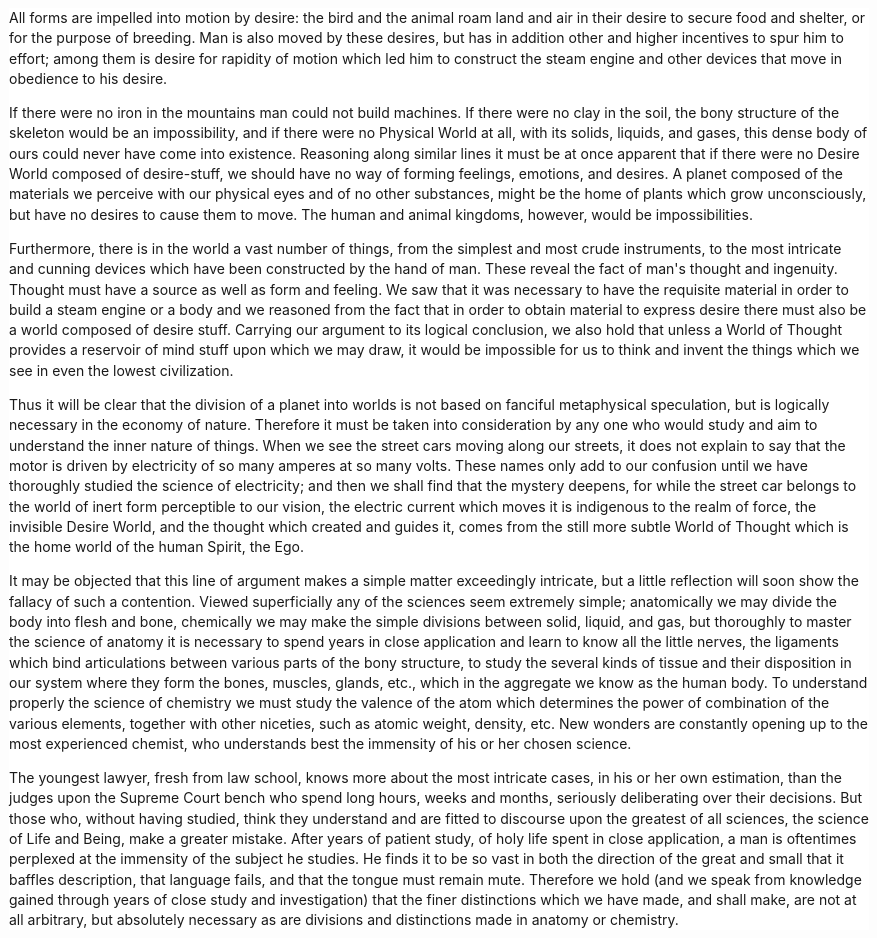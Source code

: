 All forms are impelled into motion by desire: the bird and the animal roam land and air in their desire to secure food and shelter, or for the purpose of breeding. Man is also moved by these desires, but has in addition other and higher incentives to spur him to effort; among them is desire for rapidity of motion which led him to construct the steam engine and other devices that move in obedience to his desire. 

If there were no iron in the mountains man could not build machines. If there were no clay in the soil, the bony structure of the skeleton would be an impossibility, and if there were no Physical World at all, with its solids, liquids, and gases, this dense body of ours could never have come into existence. Reasoning along similar lines it must be at once apparent that if there were no Desire World composed of desire-stuff, we should have no way of forming feelings, emotions, and desires. A planet composed of the materials we perceive with our physical eyes and of no other substances, might be the home of plants which grow unconsciously, but have no desires to cause them to move. The human and animal kingdoms, however, would be impossibilities. 

Furthermore, there is in the world a vast number of things, from the simplest and most crude instruments, to the most intricate and cunning devices which have been constructed by the hand of man. These reveal the fact of man's thought and ingenuity. Thought must have a source as well as form and feeling. We saw that it was necessary to have the requisite material in order to build a steam engine or a body and we reasoned from the fact that in order to obtain material to express desire there must also be a world composed of desire stuff. Carrying our argument to its logical conclusion, we also hold that unless a World of Thought provides a reservoir of mind stuff upon which we may draw, it would be impossible for us to think and invent the things which we see in even the lowest civilization. 

Thus it will be clear that the division of a planet into worlds is not based on fanciful metaphysical speculation, but is logically necessary in the economy of nature. Therefore it must be taken into consideration by any one who would study and aim to understand the inner nature of things. When we see the street cars moving along our streets, it does not explain to say that the motor is driven by electricity of so many amperes at so many volts. These names only add to our confusion until we have thoroughly studied the science of electricity; and then we shall find that the mystery deepens, for while the street car belongs to the world of inert form perceptible to our vision, the electric current which moves it is indigenous to the realm of force, the invisible Desire World, and the thought which created and guides it, comes from the still more subtle World of Thought which is the home world of the human Spirit, the Ego. 

It may be objected that this line of argument makes a simple matter exceedingly intricate, but a little reflection will soon show the fallacy of such a contention. Viewed superficially any of the sciences seem extremely simple; anatomically we may divide the body into flesh and bone, chemically we may make the simple divisions between solid, liquid, and gas, but thoroughly to master the science of anatomy it is necessary to spend years in close application and learn to know all the little nerves, the ligaments which bind articulations between various parts of the bony structure, to study the several kinds of tissue and their disposition in our system where they form the bones, muscles, glands, etc., which in the aggregate we know as the human body. To understand properly the science of chemistry we must study the valence of the atom which determines the power of combination of the various elements, together with other niceties, such as atomic weight, density, etc. New wonders are constantly opening up to the most experienced chemist, who understands best the immensity of his or her chosen science. 

The youngest lawyer, fresh from law school, knows more about the most intricate cases, in his or her own estimation, than the judges upon the Supreme Court bench who spend long hours, weeks and months, seriously deliberating over their decisions. But those who, without having studied, think they understand and are fitted to discourse upon the greatest of all sciences, the science of Life and Being, make a greater mistake. After years of patient study, of holy life spent in close application, a man is oftentimes perplexed at the immensity of the subject he studies. He finds it to be so vast in both the direction of the great and small that it baffles description, that language fails, and that the tongue must remain mute. Therefore we hold (and we speak from knowledge gained through years of close study and investigation) that the finer distinctions which we have made, and shall make, are not at all arbitrary, but absolutely necessary as are divisions and distinctions made in anatomy or chemistry. 

